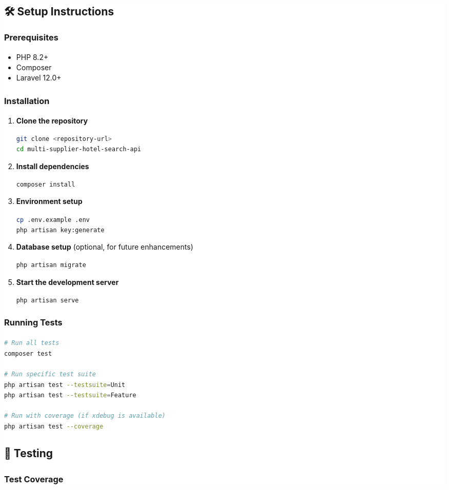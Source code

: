 ## 🛠️ Setup Instructions

### Prerequisites

- PHP 8.2+
- Composer
- Laravel 12.0+

### Installation

1. **Clone the repository**
   ```bash
   git clone <repository-url>
   cd multi-supplier-hotel-search-api
   ```

2. **Install dependencies**
   ```bash
   composer install
   ```

3. **Environment setup**
   ```bash
   cp .env.example .env
   php artisan key:generate
   ```

4. **Database setup** (optional, for future enhancements)
   ```bash
   php artisan migrate
   ```

5. **Start the development server**
   ```bash
   php artisan serve
   ```

### Running Tests

```bash
# Run all tests
composer test

# Run specific test suite
php artisan test --testsuite=Unit
php artisan test --testsuite=Feature

# Run with coverage (if xdebug is available)
php artisan test --coverage
```

## 🧪 Testing

### Test Coverage
